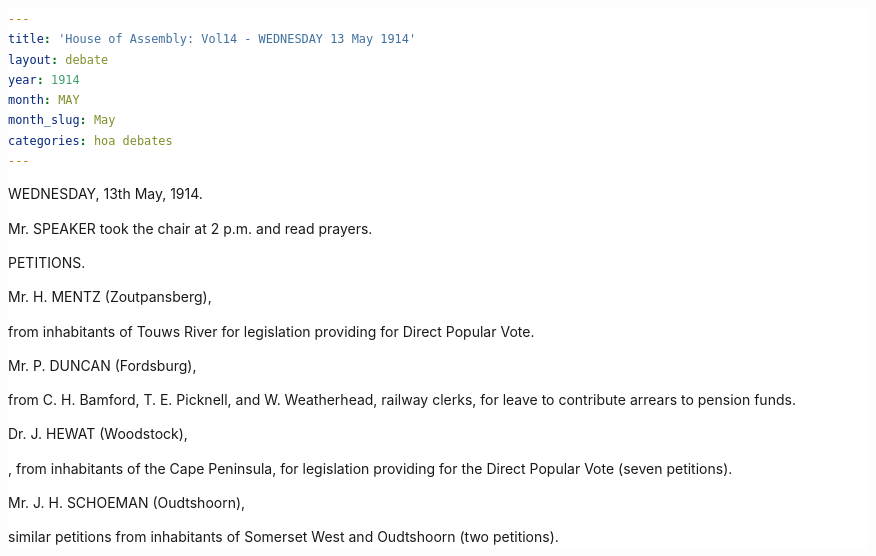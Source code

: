 ```yaml
---
title: 'House of Assembly: Vol14 - WEDNESDAY 13 May 1914'
layout: debate
year: 1914
month: MAY
month_slug: May
categories: hoa debates
---
```


<debateSection name="#opening">

<heading>WEDNESDAY, 13th May, 1914.</heading>

<prayers>

<narrative>Mr. SPEAKER took the chair at <recordedTime time="1914-05-13T14:00:00">2 p.m.</recordedTime> and read prayers.</narrative>

</prayers>

<debateSection name="#petitions">

<heading>PETITIONS.</heading>

<speech by="#mentz">

<from>Mr. <person refersTo="hansard_za">H. MENTZ</person> (Zoutpansberg),</from>

<p>from inhabitants of Touws River for legislation providing for Direct Popular Vote.</p>

</speech>

<speech by="#duncan">

<from>Mr. <person refersTo="hansard_za">P. DUNCAN</person> (Fordsburg),</from>

<p>from C. H. Bamford, T. E. Picknell, and W. Weatherhead, railway clerks, for leave to contribute arrears to pension funds.</p>

</speech>

<speech by="#hewat">

<from>Dr. <person refersTo="hansard_za">J. HEWAT</person> (Woodstock),</from>

<p>, from inhabitants of the Cape Peninsula, for legislation providing for the Direct Popular Vote (seven petitions).</p>

</speech>

<speech by="#schoeman">

<from>Mr. <person refersTo="hansard_za">J. H. SCHOEMAN</person> (Oudtshoorn),</from>

<p>similar petitions from inhabitants of Somerset West and Oudtshoorn (two petitions).</p>

</speech>

<speech by="#neethling">
